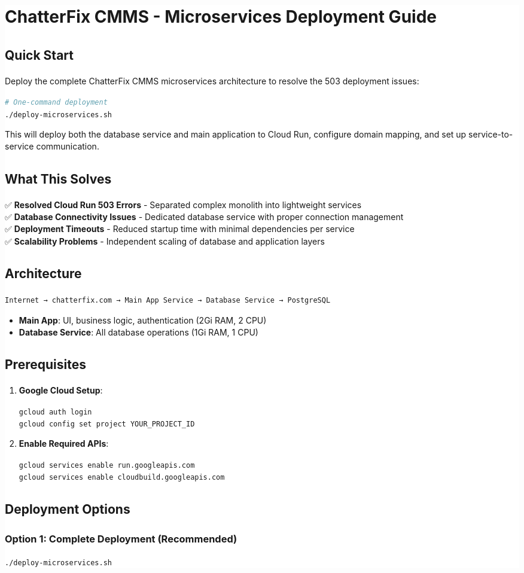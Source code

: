 # ChatterFix CMMS - Microservices Deployment Guide

## Quick Start

Deploy the complete ChatterFix CMMS microservices architecture to resolve the 503 deployment issues:

```bash
# One-command deployment
./deploy-microservices.sh
```

This will deploy both the database service and main application to Cloud Run, configure domain mapping, and set up service-to-service communication.

## What This Solves

✅ **Resolved Cloud Run 503 Errors** - Separated complex monolith into lightweight services  
✅ **Database Connectivity Issues** - Dedicated database service with proper connection management  
✅ **Deployment Timeouts** - Reduced startup time with minimal dependencies per service  
✅ **Scalability Problems** - Independent scaling of database and application layers  

## Architecture

```
Internet → chatterfix.com → Main App Service → Database Service → PostgreSQL
```

- **Main App**: UI, business logic, authentication (2Gi RAM, 2 CPU)
- **Database Service**: All database operations (1Gi RAM, 1 CPU)

## Prerequisites

1. **Google Cloud Setup**:
   ```bash
   gcloud auth login
   gcloud config set project YOUR_PROJECT_ID
   ```

2. **Enable Required APIs**:
   ```bash
   gcloud services enable run.googleapis.com
   gcloud services enable cloudbuild.googleapis.com
   ```

## Deployment Options

### Option 1: Complete Deployment (Recommended)
```bash
./deploy-microservices.sh
```
